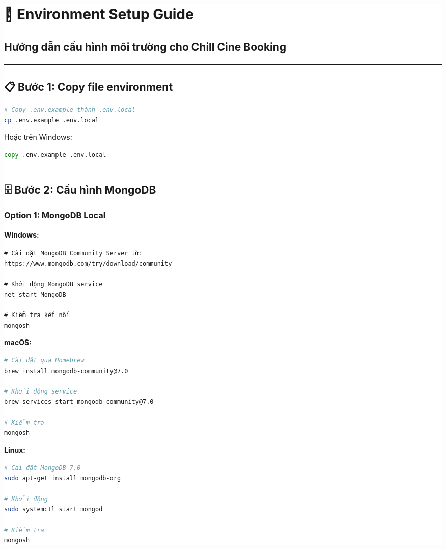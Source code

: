 # 🔧 Environment Setup Guide

## Hướng dẫn cấu hình môi trường cho Chill Cine Booking

---

## 📋 Bước 1: Copy file environment

```bash
# Copy .env.example thành .env.local
cp .env.example .env.local
```

Hoặc trên Windows:
```cmd
copy .env.example .env.local
```

---

## 🗄️ Bước 2: Cấu hình MongoDB

### Option 1: MongoDB Local

**Windows:**
```cmd
# Cài đặt MongoDB Community Server từ:
https://www.mongodb.com/try/download/community

# Khởi động MongoDB service
net start MongoDB

# Kiểm tra kết nối
mongosh
```

**macOS:**
```bash
# Cài đặt qua Homebrew
brew install mongodb-community@7.0

# Khởi động service
brew services start mongodb-community@7.0

# Kiểm tra
mongosh
```

**Linux:**
```bash
# Cài đặt MongoDB 7.0
sudo apt-get install mongodb-org

# Khởi động
sudo systemctl start mongod

# Kiểm tra
mongosh
```
